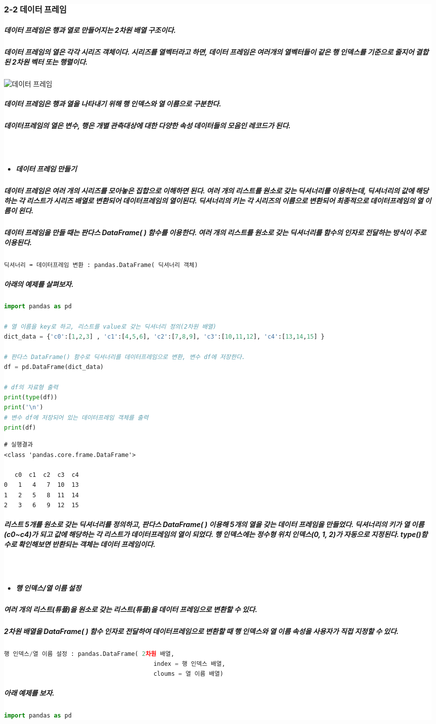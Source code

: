 ### __2-2 데이터 프레임__
##### 데이터 프레임은 행과 열로 만들어지는 2차원 배열 구조이다.
##### 데이터 프레임의 열은 각각 시리즈 객체이다. 시리즈를 열벡터라고 하면, 데이터 프레임은 여러개의 열벡터들이 같은 행 인덱스를 기준으로 줄지어 결합된 2차원 벡터 또는 행렬이다. 
![데이터 프레임](https://post-phinf.pstatic.net/MjAxOTA2MTlfMTI5/MDAxNTYwOTAyMjU5MjI1.lBWFsu7GrUYamhBkVv8cTdvSNTztb3YXuBrgbf7pzVMg.TezpSNlFDFk477XgzoUXK9yrm3bubOLjT1olXFvmOJwg.JPEG/mug_obj_201906190857399015.jpg?type=w1080)
##### 데이터 프레임은 행과 열을 나타내기 위해 행 인덱스와 열 이름으로 구분한다.
##### 데이터프레임의 열은 변수, 행은 개별 관측대상에 대한 다양한 속성 데이터들의 모음인 레코드가 된다.
##### &nbsp;
+ ##### 데이터 프레임 만들기
##### 데이터 프레임은 여러 개의 시리즈를 모아놓은 집합으로 이해하면 된다. 여러 개의 리스트를 원소로 갖는 딕셔너리를 이용하는데, 딕셔너리의 값에 해당하는 각 리스트가 시리즈 배열로 변환되어 데이터프레임의 열이된다. 딕셔너리의 키는 각 시리즈의 이름으로 변환되어 최종적으로 데이터프레임의 열 이름이 왼다.
##### 데이터 프레임을 만들 때는 판다스 DataFrame( ) 함수를 이용한다. 여러 개의 리스트를 원소로 갖는 딕셔너리를 함수의 인자로 전달하는 방식이 주로 이용된다.
```python
딕셔너리 ➡️ 데이터프레임 변환 : pandas.DataFrame( 딕셔너리 객체)
```
##### 아래의 예제를 살펴보자. 
```python
import pandas as pd

# 열 이름을 key로 하고, 리스트를 value로 갖는 딕셔너리 정의(2차원 배열)
dict_data = {'c0':[1,2,3] , 'c1':[4,5,6], 'c2':[7,8,9], 'c3':[10,11,12], 'c4':[13,14,15] }

# 판다스 DataFrame() 함수로 딕셔너리를 데이터프레임으로 변환, 변수 df에 저장한다.
df = pd.DataFrame(dict_data)

# df의 자료형 출력
print(type(df))
print('\n')
# 변수 df에 저장되어 있는 데이터프레임 객체를 출력
print(df)
```
```
# 실행결과
<class 'pandas.core.frame.DataFrame'>

   c0  c1  c2  c3  c4
0   1   4   7  10  13
1   2   5   8  11  14
2   3   6   9  12  15
```
##### 리스트 5개를 원소로 갖는 딕셔너리를 정의하고, 판다스 DataFrame( ) 이용해 5개의 열을 갖는 데이터 프레임을 만들었다. 딕셔너리의 키가 열 이름 (c0~c4)가 되고 값에 해당하는 각 리스트가 데이터프레임의 열이 되었다. 행 인덱스에는 정수형 위치 인덱스(0, 1, 2)가 자동으로 지정된다. type()함수로 확인해보면 반환되는 객체는 데이터 프레임이다.
##### &nbsp;
+ ##### 행 인덱스/열 이름 설정
##### 여러 개의 리스트(튜플)을 원소로 갖는 리스트(튜플)을 데이터 프레임으로 변환할 수 있다.
##### 2차원 배열을 DataFrame( ) 함수 인자로 전달하여 데이터프레임으로 변환할 때 행 인덱스와 열 이름 속성을 사용자가 직접 지정할 수 있다.
```python
행 인덱스/열 이름 설정 : pandas.DataFrame( 2차원 배열,
                                          index = 행 인덱스 배열,
                                          cloums = 열 이름 배열)
```
##### 아래 예제를 보자.
```python
import pandas as pd
```